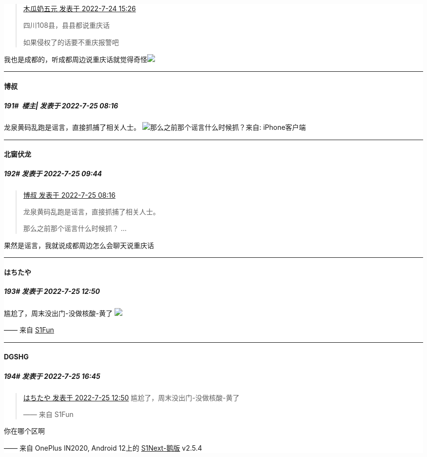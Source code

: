 <blockquote><a href="httphttps://bbs.saraba1st.com/2b/forum.php?mod=redirect&amp;goto=findpost&amp;pid=56777132&amp;ptid=2081289" target="_blank">木瓜奶五元 发表于 2022-7-24 15:26</a>

四川108县，县县都说重庆话

如果侵权了的话要不重庆报警吧</blockquote>
我也是成都的，听成都周边说重庆话就觉得奇怪<img src="https://static.saraba1st.com/image/smiley/face2017/028.png" referrerpolicy="no-referrer">

*****

####  博叔  
##### 191#         楼主| 发表于 2022-7-25 08:16

龙泉黄码乱跑是谣言，直接抓捕了相关人士。
<img src="https://static.saraba1st.com/image/smiley/face2017/047.png" referrerpolicy="no-referrer">那么之前那个谣言什么时候抓？来自: iPhone客户端



*****

####  北窗伏龙  
##### 192#       发表于 2022-7-25 09:44

<blockquote><a href="httphttps://bbs.saraba1st.com/2b/forum.php?mod=redirect&amp;goto=findpost&amp;pid=56787746&amp;ptid=2081289" target="_blank">博叔 发表于 2022-7-25 08:16</a>

龙泉黄码乱跑是谣言，直接抓捕了相关人士。

那么之前那个谣言什么时候抓？ ...</blockquote>
果然是谣言，我就说成都周边怎么会聊天说重庆话



*****

####  はちたや  
##### 193#       发表于 2022-7-25 12:50

尴尬了，周末没出门-没做核酸-黄了 <img src="https://static.saraba1st.com/image/smiley/face2017/001.png" referrerpolicy="no-referrer">

—— 来自 [S1Fun](https://s1fun.koalcat.com)



*****

####  DGSHG  
##### 194#       发表于 2022-7-25 16:45

<blockquote><a href="httphttps://bbs.saraba1st.com/2b/forum.php?mod=redirect&amp;goto=findpost&amp;pid=56791938&amp;ptid=2081289" target="_blank">はちたや 发表于 2022-7-25 12:50</a>
尴尬了，周末没出门-没做核酸-黄了 

—— 来自 S1Fun</blockquote>
你在哪个区啊

—— 来自 OnePlus IN2020, Android 12上的 [S1Next-鹅版](https://github.com/ykrank/S1-Next/releases) v2.5.4
